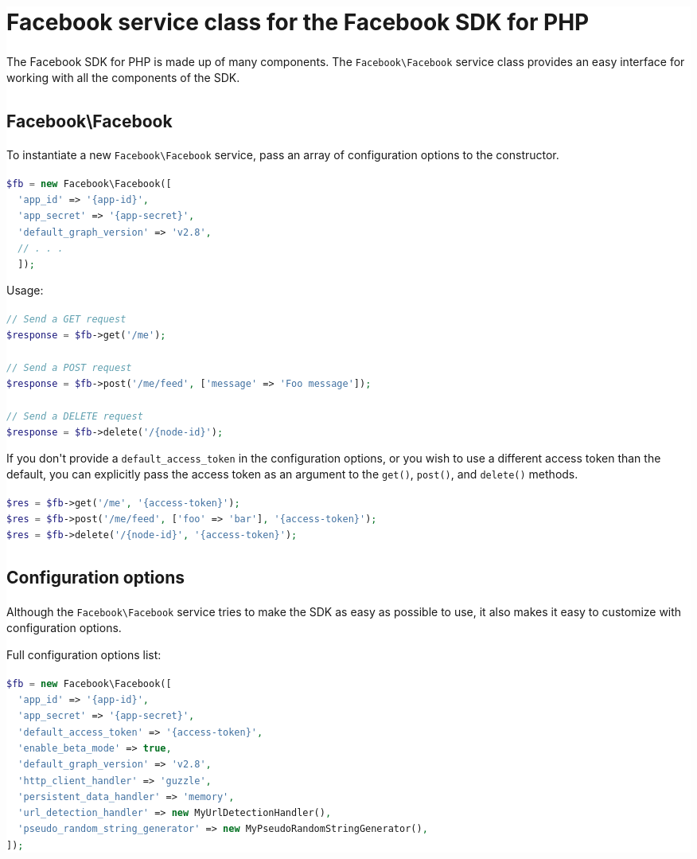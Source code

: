 # Facebook service class for the Facebook SDK for PHP

The Facebook SDK for PHP is made up of many components. The `Facebook\Facebook` service class provides an easy interface for working with all the components of the SDK.

## Facebook\Facebook

To instantiate a new `Facebook\Facebook` service, pass an array of configuration options to the constructor.

```php
$fb = new Facebook\Facebook([
  'app_id' => '{app-id}',
  'app_secret' => '{app-secret}',
  'default_graph_version' => 'v2.8',
  // . . .
  ]);
```

Usage:

```php
// Send a GET request
$response = $fb->get('/me');

// Send a POST request
$response = $fb->post('/me/feed', ['message' => 'Foo message']);

// Send a DELETE request
$response = $fb->delete('/{node-id}');
```

If you don't provide a `default_access_token` in the configuration options, or you wish to use a different access token than the default, you can explicitly pass the access token as an argument to the `get()`, `post()`, and `delete()` methods.

```php
$res = $fb->get('/me', '{access-token}');
$res = $fb->post('/me/feed', ['foo' => 'bar'], '{access-token}');
$res = $fb->delete('/{node-id}', '{access-token}');
```

## Configuration options

Although the `Facebook\Facebook` service tries to make the SDK as easy as possible to use, it also makes it easy to customize with configuration options.

Full configuration options list:

```php
$fb = new Facebook\Facebook([
  'app_id' => '{app-id}',
  'app_secret' => '{app-secret}',
  'default_access_token' => '{access-token}',
  'enable_beta_mode' => true,
  'default_graph_version' => 'v2.8',
  'http_client_handler' => 'guzzle',
  'persistent_data_handler' => 'memory',
  'url_detection_handler' => new MyUrlDetectionHandler(),
  'pseudo_random_string_generator' => new MyPseudoRandomStringGenerator(),
]);
```
